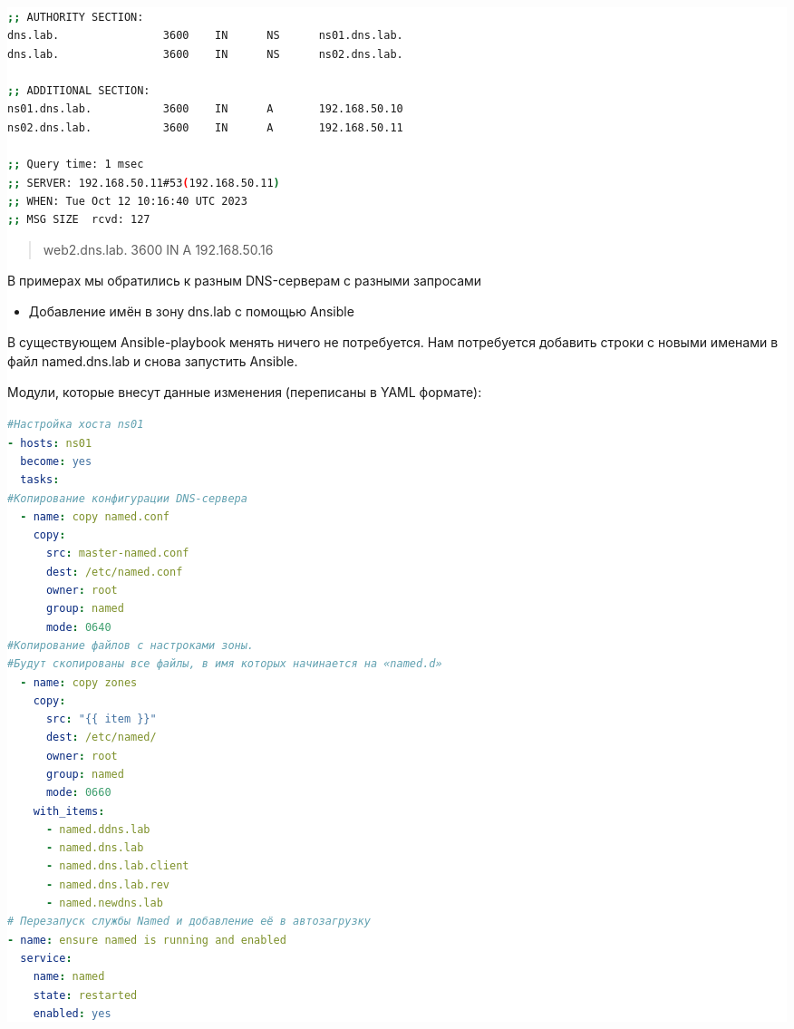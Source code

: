 ```bash
;; AUTHORITY SECTION:
dns.lab.                3600    IN      NS      ns01.dns.lab.
dns.lab.                3600    IN      NS      ns02.dns.lab.

;; ADDITIONAL SECTION:
ns01.dns.lab.           3600    IN      A       192.168.50.10
ns02.dns.lab.           3600    IN      A       192.168.50.11

;; Query time: 1 msec
;; SERVER: 192.168.50.11#53(192.168.50.11)
;; WHEN: Tue Oct 12 10:16:40 UTC 2023
;; MSG SIZE  rcvd: 127
```

> web2.dns.lab.           3600    IN      A       192.168.50.16

В примерах мы обратились к разным DNS-серверам с разными запросами

- Добавление имён в зону dns.lab с помощью Ansible

В существующем Ansible-playbook менять ничего не потребуется. Нам потребуется добавить строки с новыми именами в файл named.dns.lab и снова запустить Ansible.

Модули, которые внесут данные изменения (переписаны в YAML формате):

```yml
#Настройка хоста ns01
- hosts: ns01
  become: yes
  tasks:
#Копирование конфигурации DNS-сервера
  - name: copy named.conf
    copy:
      src: master-named.conf
      dest: /etc/named.conf
      owner: root
      group: named
      mode: 0640
#Копирование файлов с настроками зоны.
#Будут скопированы все файлы, в имя которых начинается на «named.d»
  - name: copy zones
    copy:
      src: "{{ item }}"
      dest: /etc/named/
      owner: root
      group: named
      mode: 0660
    with_items:
      - named.ddns.lab
      - named.dns.lab
      - named.dns.lab.client
      - named.dns.lab.rev
      - named.newdns.lab
# Перезапуск службы Named и добавление её в автозагрузку
- name: ensure named is running and enabled
  service:
    name: named
    state: restarted
    enabled: yes
```
